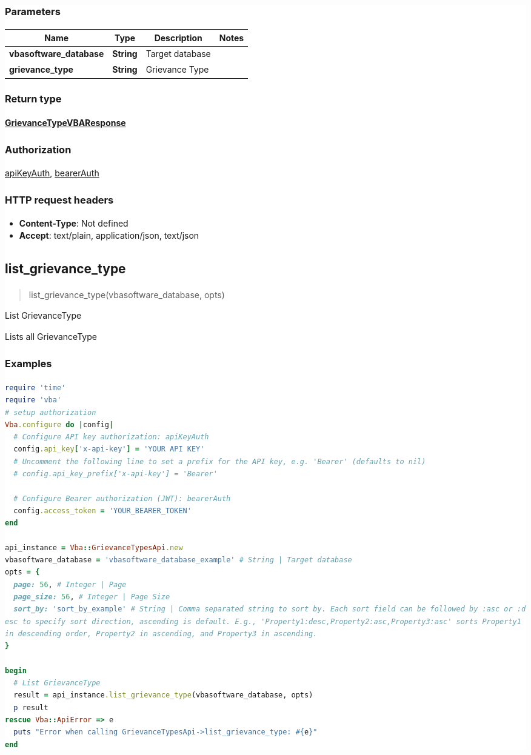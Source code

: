 ### Parameters

| Name | Type | Description | Notes |
| ---- | ---- | ----------- | ----- |
| **vbasoftware_database** | **String** | Target database |  |
| **grievance_type** | **String** | Grievance Type |  |

### Return type

[**GrievanceTypeVBAResponse**](GrievanceTypeVBAResponse.md)

### Authorization

[apiKeyAuth](../README.md#apiKeyAuth), [bearerAuth](../README.md#bearerAuth)

### HTTP request headers

- **Content-Type**: Not defined
- **Accept**: text/plain, application/json, text/json


## list_grievance_type

> <GrievanceTypeListVBAResponse> list_grievance_type(vbasoftware_database, opts)

List GrievanceType

Lists all GrievanceType

### Examples

```ruby
require 'time'
require 'vba'
# setup authorization
Vba.configure do |config|
  # Configure API key authorization: apiKeyAuth
  config.api_key['x-api-key'] = 'YOUR API KEY'
  # Uncomment the following line to set a prefix for the API key, e.g. 'Bearer' (defaults to nil)
  # config.api_key_prefix['x-api-key'] = 'Bearer'

  # Configure Bearer authorization (JWT): bearerAuth
  config.access_token = 'YOUR_BEARER_TOKEN'
end

api_instance = Vba::GrievanceTypesApi.new
vbasoftware_database = 'vbasoftware_database_example' # String | Target database
opts = {
  page: 56, # Integer | Page
  page_size: 56, # Integer | Page Size
  sort_by: 'sort_by_example' # String | Comma separated string to sort by. Each sort field can be followed by :asc or :desc to specify sort direction, ascending is default. E.g., 'Property1:desc,Property2:asc,Property3:asc' sorts Property1 in descending order, Property2 in ascending, and Property3 in ascending.
}

begin
  # List GrievanceType
  result = api_instance.list_grievance_type(vbasoftware_database, opts)
  p result
rescue Vba::ApiError => e
  puts "Error when calling GrievanceTypesApi->list_grievance_type: #{e}"
end
```
